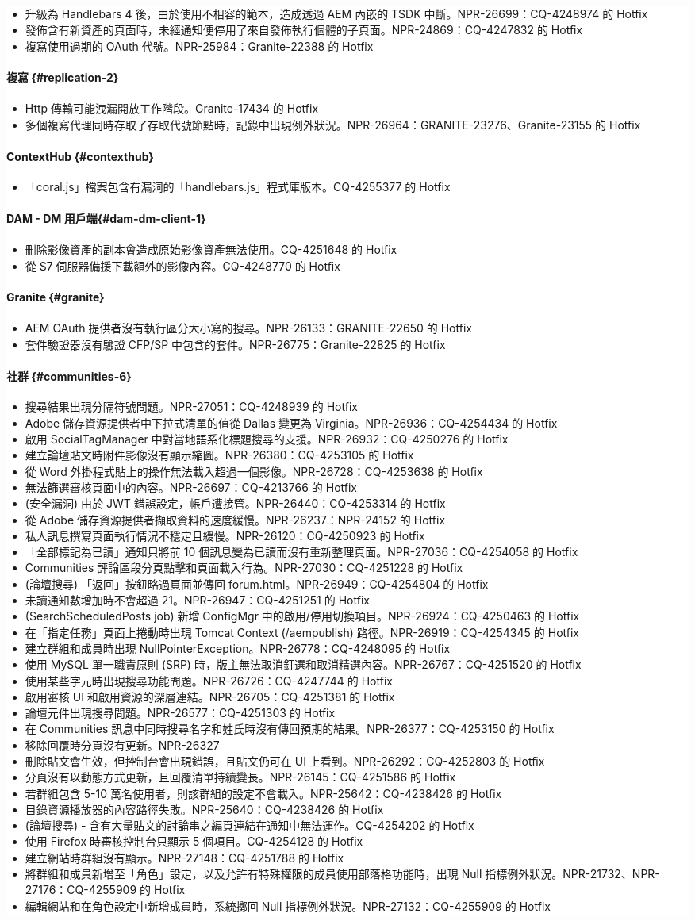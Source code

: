* 升級為 Handlebars 4 後，由於使用不相容的範本，造成透過 AEM 內嵌的 TSDK 中斷。NPR-26699：CQ-4248974 的 Hotfix
* 發佈含有新資產的頁面時，未經通知便停用了來自發佈執行個體的子頁面。NPR-24869：CQ-4247832 的 Hotfix
* 複寫使用過期的 OAuth 代號。NPR-25984：Granite-22388 的 Hotfix

#### 複寫 {#replication-2}

* Http 傳輸可能洩漏開放工作階段。Granite-17434 的 Hotfix
* 多個複寫代理同時存取了存取代號節點時，記錄中出現例外狀況。NPR-26964：GRANITE-23276、Granite-23155 的 Hotfix

#### ContextHub {#contexthub}

* 「coral.js」檔案包含有漏洞的「handlebars.js」程式庫版本。CQ-4255377 的 Hotfix

#### DAM - DM 用戶端{#dam-dm-client-1}

* 刪除影像資產的副本會造成原始影像資產無法使用。CQ-4251648 的 Hotfix
* 從 S7 伺服器備援下載額外的影像內容。CQ-4248770 的 Hotfix

#### Granite {#granite}

* AEM OAuth 提供者沒有執行區分大小寫的搜尋。NPR-26133：GRANITE-22650 的 Hotfix
* 套件驗證器沒有驗證 CFP/SP 中包含的套件。NPR-26775：Granite-22825 的 Hotfix

#### 社群 {#communities-6}

* 搜尋結果出現分隔符號問題。NPR-27051：CQ-4248939 的 Hotfix
* Adobe 儲存資源提供者中下拉式清單的值從 Dallas 變更為 Virginia。NPR-26936：CQ-4254434 的 Hotfix
* 啟用 SocialTagManager 中對當地語系化標題搜尋的支援。NPR-26932：CQ-4250276 的 Hotfix
* 建立論壇貼文時附件影像沒有顯示縮圖。NPR-26380：CQ-4253105 的 Hotfix
* 從 Word 外掛程式貼上的操作無法載入超過一個影像。NPR-26728：CQ-4253638 的 Hotfix
* 無法篩選審核頁面中的內容。NPR-26697：CQ-4213766 的 Hotfix
* (安全漏洞) 由於 JWT 錯誤設定，帳戶遭接管。NPR-26440：CQ-4253314 的 Hotfix
* 從 Adobe 儲存資源提供者擷取資料的速度緩慢。NPR-26237：NPR-24152 的 Hotfix
* 私人訊息撰寫頁面執行情況不穩定且緩慢。NPR-26120：CQ-4250923 的 Hotfix
* 「全部標記為已讀」通知只將前 10 個訊息變為已讀而沒有重新整理頁面。NPR-27036：CQ-4254058 的 Hotfix
* Communities 評論區段分頁點擊和頁面載入行為。NPR-27030：CQ-4251228 的 Hotfix
* (論壇搜尋) 「返回」按鈕略過頁面並傳回 forum.html。NPR-26949：CQ-4254804 的 Hotfix
* 未讀通知數增加時不會超過 21。NPR-26947：CQ-4251251 的 Hotfix
* (SearchScheduledPosts job) 新增 ConfigMgr 中的啟用/停用切換項目。NPR-26924：CQ-4250463 的 Hotfix
* 在「指定任務」頁面上捲動時出現 Tomcat Context (/aempublish) 路徑。NPR-26919：CQ-4254345 的 Hotfix
* 建立群組和成員時出現 NullPointerException。NPR-26778：CQ-4248095 的 Hotfix
* 使用 MySQL 單一職責原則 (SRP) 時，版主無法取消釘選和取消精選內容。NPR-26767：CQ-4251520 的 Hotfix
* 使用某些字元時出現搜尋功能問題。NPR-26726：CQ-4247744 的 Hotfix
* 啟用審核 UI 和啟用資源的深層連結。NPR-26705：CQ-4251381 的 Hotfix
* 論壇元件出現搜尋問題。NPR-26577：CQ-4251303 的 Hotfix
* 在 Communities 訊息中同時搜尋名字和姓氏時沒有傳回預期的結果。NPR-26377：CQ-4253150 的 Hotfix
* 移除回覆時分頁沒有更新。NPR-26327
* 刪除貼文會生效，但控制台會出現錯誤，且貼文仍可在 UI 上看到。NPR-26292：CQ-4252803 的 Hotfix
* 分頁沒有以動態方式更新，且回覆清單持續變長。NPR-26145：CQ-4251586 的 Hotfix
* 若群組包含 5-10 萬名使用者，則該群組的設定不會載入。NPR-25642：CQ-4238426 的 Hotfix
* 目錄資源播放器的內容路徑失敗。NPR-25640：CQ-4238426 的 Hotfix
* (論壇搜尋) - 含有大量貼文的討論串之編頁連結在通知中無法運作。CQ-4254202 的 Hotfix
* 使用 Firefox 時審核控制台只顯示 5 個項目。CQ-4254128 的 Hotfix
* 建立網站時群組沒有顯示。NPR-27148：CQ-4251788 的 Hotfix
* 將群組和成員新增至「角色」設定，以及允許有特殊權限的成員使用部落格功能時，出現 Null 指標例外狀況。NPR-21732、NPR-27176：CQ-4255909 的 Hotfix
* 編輯網站和在角色設定中新增成員時，系統擲回 Null 指標例外狀況。NPR-27132：CQ-4255909 的 Hotfix
